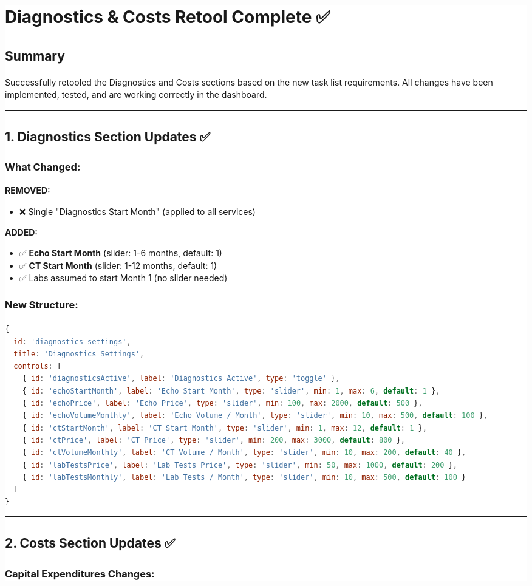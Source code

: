 # Diagnostics & Costs Retool Complete ✅

## Summary

Successfully retooled the Diagnostics and Costs sections based on the new task list requirements. All changes have been implemented, tested, and are working correctly in the dashboard.

---

## 1. Diagnostics Section Updates ✅

### **What Changed:**

**REMOVED:**
- ❌ Single "Diagnostics Start Month" (applied to all services)

**ADDED:**
- ✅ **Echo Start Month** (slider: 1-6 months, default: 1)
- ✅ **CT Start Month** (slider: 1-12 months, default: 1)
- ✅ Labs assumed to start Month 1 (no slider needed)

### **New Structure:**
```javascript
{
  id: 'diagnostics_settings',
  title: 'Diagnostics Settings',
  controls: [
    { id: 'diagnosticsActive', label: 'Diagnostics Active', type: 'toggle' },
    { id: 'echoStartMonth', label: 'Echo Start Month', type: 'slider', min: 1, max: 6, default: 1 },
    { id: 'echoPrice', label: 'Echo Price', type: 'slider', min: 100, max: 2000, default: 500 },
    { id: 'echoVolumeMonthly', label: 'Echo Volume / Month', type: 'slider', min: 10, max: 500, default: 100 },
    { id: 'ctStartMonth', label: 'CT Start Month', type: 'slider', min: 1, max: 12, default: 1 },
    { id: 'ctPrice', label: 'CT Price', type: 'slider', min: 200, max: 3000, default: 800 },
    { id: 'ctVolumeMonthly', label: 'CT Volume / Month', type: 'slider', min: 10, max: 200, default: 40 },
    { id: 'labTestsPrice', label: 'Lab Tests Price', type: 'slider', min: 50, max: 1000, default: 200 },
    { id: 'labTestsMonthly', label: 'Lab Tests / Month', type: 'slider', min: 10, max: 500, default: 100 }
  ]
}
```

---

## 2. Costs Section Updates ✅

### **Capital Expenditures Changes:**
